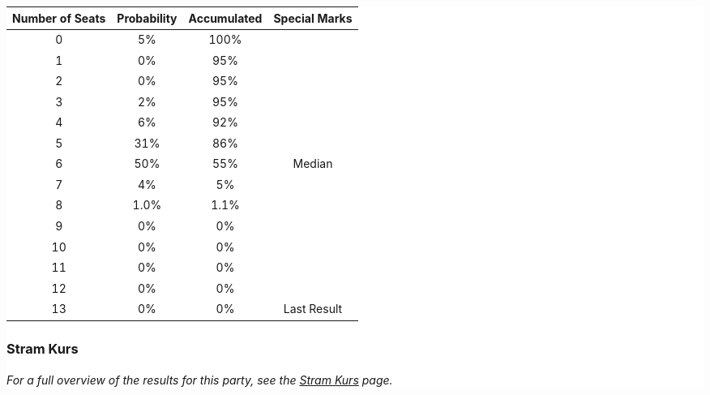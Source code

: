 | Number of Seats | Probability | Accumulated | Special Marks |
|:---------------:|:-----------:|:-----------:|:-------------:|
| 0 | 5% | 100% |  |
| 1 | 0% | 95% |  |
| 2 | 0% | 95% |  |
| 3 | 2% | 95% |  |
| 4 | 6% | 92% |  |
| 5 | 31% | 86% |  |
| 6 | 50% | 55% | Median |
| 7 | 4% | 5% |  |
| 8 | 1.0% | 1.1% |  |
| 9 | 0% | 0% |  |
| 10 | 0% | 0% |  |
| 11 | 0% | 0% |  |
| 12 | 0% | 0% |  |
| 13 | 0% | 0% | Last Result |

### Stram Kurs

*For a full overview of the results for this party, see the [Stram Kurs](party-stramkurs.html) page.*
